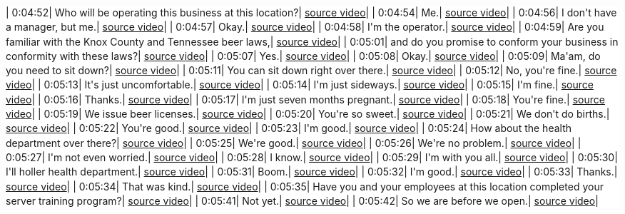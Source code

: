 | 0:04:52| Who will be operating this business at this location?| [source video](https://archive.org/details/CoComR267180625?start=292)|
| 0:04:54| Me.| [source video](https://archive.org/details/CoComR267180625?start=294)|
| 0:04:56| I don't have a manager, but me.| [source video](https://archive.org/details/CoComR267180625?start=296)|
| 0:04:57| Okay.| [source video](https://archive.org/details/CoComR267180625?start=297)|
| 0:04:58| I'm the operator.| [source video](https://archive.org/details/CoComR267180625?start=298)|
| 0:04:59| Are you familiar with the Knox County and Tennessee beer laws,| [source video](https://archive.org/details/CoComR267180625?start=299)|
| 0:05:01| and do you promise to conform your business in conformity with these laws?| [source video](https://archive.org/details/CoComR267180625?start=301)|
| 0:05:07| Yes.| [source video](https://archive.org/details/CoComR267180625?start=307)|
| 0:05:08| Okay.| [source video](https://archive.org/details/CoComR267180625?start=308)|
| 0:05:09| Ma'am, do you need to sit down?| [source video](https://archive.org/details/CoComR267180625?start=309)|
| 0:05:11| You can sit down right over there.| [source video](https://archive.org/details/CoComR267180625?start=311)|
| 0:05:12| No, you're fine.| [source video](https://archive.org/details/CoComR267180625?start=312)|
| 0:05:13| It's just uncomfortable.| [source video](https://archive.org/details/CoComR267180625?start=313)|
| 0:05:14| I'm just sideways.| [source video](https://archive.org/details/CoComR267180625?start=314)|
| 0:05:15| I'm fine.| [source video](https://archive.org/details/CoComR267180625?start=315)|
| 0:05:16| Thanks.| [source video](https://archive.org/details/CoComR267180625?start=316)|
| 0:05:17| I'm just seven months pregnant.| [source video](https://archive.org/details/CoComR267180625?start=317)|
| 0:05:18| You're fine.| [source video](https://archive.org/details/CoComR267180625?start=318)|
| 0:05:19| We issue beer licenses.| [source video](https://archive.org/details/CoComR267180625?start=319)|
| 0:05:20| You're so sweet.| [source video](https://archive.org/details/CoComR267180625?start=320)|
| 0:05:21| We don't do births.| [source video](https://archive.org/details/CoComR267180625?start=321)|
| 0:05:22| You're good.| [source video](https://archive.org/details/CoComR267180625?start=322)|
| 0:05:23| I'm good.| [source video](https://archive.org/details/CoComR267180625?start=323)|
| 0:05:24| How about the health department over there?| [source video](https://archive.org/details/CoComR267180625?start=324)|
| 0:05:25| We're good.| [source video](https://archive.org/details/CoComR267180625?start=325)|
| 0:05:26| We're no problem.| [source video](https://archive.org/details/CoComR267180625?start=326)|
| 0:05:27| I'm not even worried.| [source video](https://archive.org/details/CoComR267180625?start=327)|
| 0:05:28| I know.| [source video](https://archive.org/details/CoComR267180625?start=328)|
| 0:05:29| I'm with you all.| [source video](https://archive.org/details/CoComR267180625?start=329)|
| 0:05:30| I'll holler health department.| [source video](https://archive.org/details/CoComR267180625?start=330)|
| 0:05:31| Boom.| [source video](https://archive.org/details/CoComR267180625?start=331)|
| 0:05:32| I'm good.| [source video](https://archive.org/details/CoComR267180625?start=332)|
| 0:05:33| Thanks.| [source video](https://archive.org/details/CoComR267180625?start=333)|
| 0:05:34| That was kind.| [source video](https://archive.org/details/CoComR267180625?start=334)|
| 0:05:35| Have you and your employees at this location completed your server training program?| [source video](https://archive.org/details/CoComR267180625?start=335)|
| 0:05:41| Not yet.| [source video](https://archive.org/details/CoComR267180625?start=341)|
| 0:05:42| So we are before we open.| [source video](https://archive.org/details/CoComR267180625?start=342)|